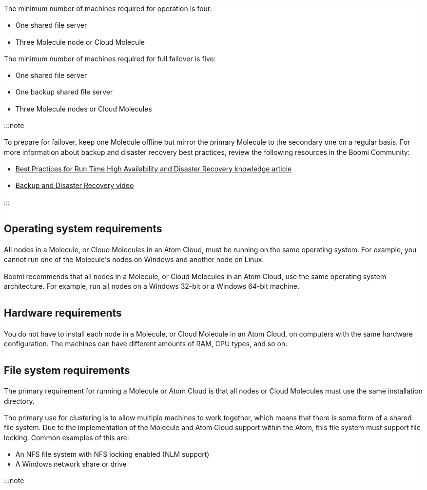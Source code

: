 The minimum number of machines required for operation is four:

- One shared file server

- Three Molecule node or Cloud Molecule

The minimum number of machines required for full failover is five:

- One shared file server

- One backup shared file server

- Three Molecule nodes or Cloud Molecules

:::note

To prepare for failover, keep one Molecule offline but mirror the primary Molecule to the secondary one on a regular basis. For more information about backup and disaster recovery best practices, review the following resources in the Boomi Community:

- [Best Practices for Run Time High Availability and Disaster Recovery knowledge article](https://community.boomi.com/s/article/bestpracticesforruntimehighavailabilityanddisasterrecovery)

- [Backup and Disaster Recovery video](https://www.youtube.com/watch?v=lHayf1HMLW8&feature=youtu.be)

:::

## Operating system requirements

All nodes in a Molecule, or Cloud Molecules in an Atom Cloud, must be running on the same operating system. For example, you cannot run one of the Molecule's nodes on Windows and another node on Linux.

Boomi recommends that all nodes in a Molecule, or Cloud Molecules in an Atom Cloud, use the same operating system architecture. For example, run all nodes on a Windows 32-bit or a Windows 64-bit machine.

## Hardware requirements

You do not have to install each node in a Molecule, or Cloud Molecule in an Atom Cloud, on computers with the same hardware configuration. The machines can have different amounts of RAM, CPU types, and so on.

## File system requirements

The primary requirement for running a Molecule or Atom Cloud is that all nodes or Cloud Molecules must use the same installation directory.

The primary use for clustering is to allow multiple machines to work together, which means that there is some form of a shared file system. Due to the implementation of the Molecule and Atom Cloud support within the Atom, this file system must support file locking. Common examples of this are:

- An NFS file system with NFS locking enabled (NLM support)
- A Windows network share or drive

:::note
